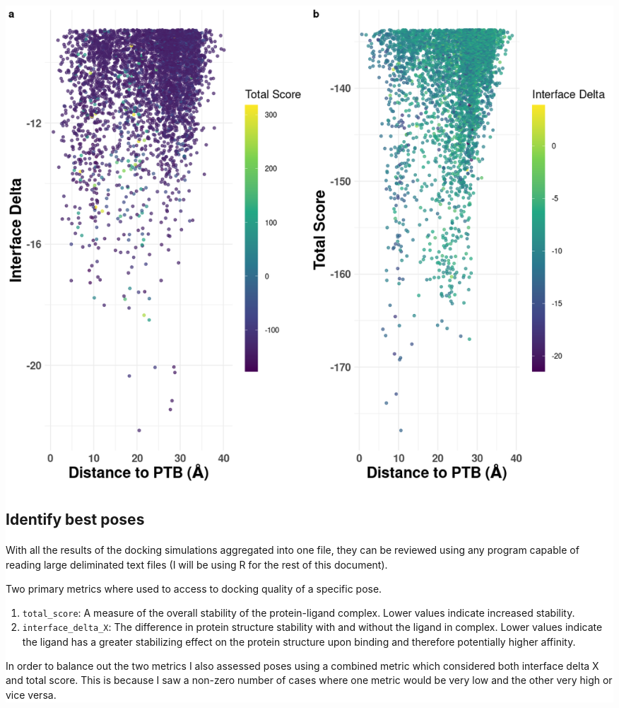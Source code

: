 ![](notebook/images/energy_well_example.png)

## Identify best poses

With all the results of the docking simulations aggregated into one file, they can be reviewed using any program capable of reading large deliminated text files (I will be using R for the rest of this document).

Two primary metrics where used to access to docking quality of a specific pose.

1. `total_score`: A measure of the overall stability of the protein-ligand complex. Lower values indicate increased stability.
2. `interface_delta_X`: The difference in protein structure stability with and without the ligand in complex. Lower values indicate the ligand has a greater stabilizing effect on the protein structure upon binding and therefore potentially higher affinity.

In order to balance out the two metrics I also assessed poses using a combined metric which considered both interface delta X and total score. This is because I saw a non-zero number of cases where one metric would be very low and the other very high or vice versa.
